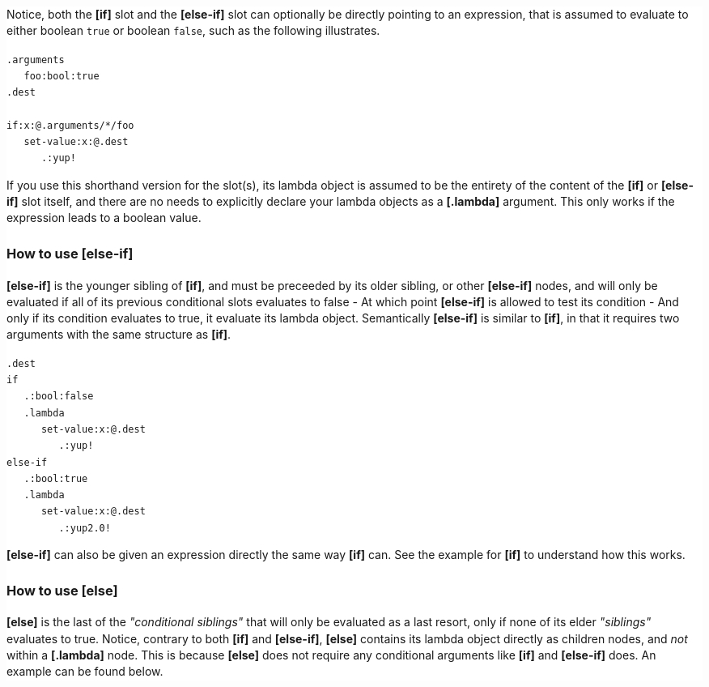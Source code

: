 Notice, both the **[if]** slot and the **[else-if]** slot can optionally be directly pointing to an expression,
that is assumed to evaluate to either boolean `true` or boolean `false`, such as the following illustrates.

```
.arguments
   foo:bool:true
.dest

if:x:@.arguments/*/foo
   set-value:x:@.dest
      .:yup!
```

If you use this shorthand version for the slot(s), its lambda object is assumed to be the entirety of the content
of the **[if]** or **[else-if]** slot itself, and there are no needs to explicitly declare your lambda objects as
a **[.lambda]** argument. This only works if the expression leads to a boolean value.

### How to use [else-if]

**[else-if]** is the younger sibling of **[if]**, and must be preceeded by its older sibling, or other **[else-if]** nodes,
and will only be evaluated if all of its previous conditional slots evaluates to false - At which point **[else-if]** is
allowed to test its condition - And only if its condition evaluates to true, it evaluate its lambda object. Semantically **[else-if]**
is similar to **[if]**, in that it requires two arguments with the same structure as **[if]**.

```
.dest
if
   .:bool:false
   .lambda
      set-value:x:@.dest
         .:yup!
else-if
   .:bool:true
   .lambda
      set-value:x:@.dest
         .:yup2.0!
```

**[else-if]** can also be given an expression directly the same way **[if]** can. See the example for **[if]**
to understand how this works.

### How to use [else]

**[else]** is the last of the _"conditional siblings"_ that will only be evaluated as a last resort, only if none of its
elder _"siblings"_ evaluates to true. Notice, contrary to both **[if]** and **[else-if]**, **[else]** contains its lambda object
directly as children nodes, and _not_ within a **[.lambda]** node. This is because **[else]** does not require any
conditional arguments like **[if]** and **[else-if]** does. An example can be found below.
